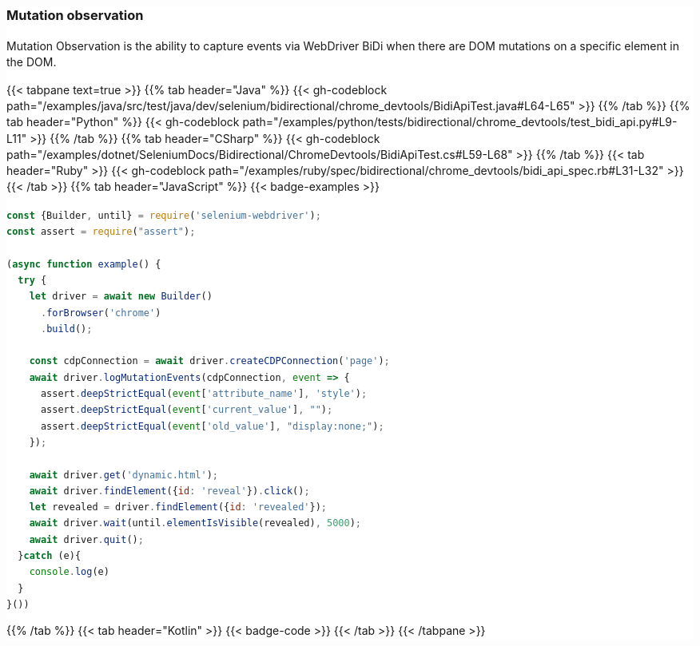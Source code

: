 
### Mutation observation

Mutation Observation is the ability to capture events via
WebDriver BiDi when there are DOM mutations on a specific
element in the DOM.

{{< tabpane text=true >}}
  {{% tab header="Java" %}}
{{< gh-codeblock path="/examples/java/src/test/java/dev/selenium/bidirectional/chrome_devtools/BidiApiTest.java#L64-L65" >}}
  {{% /tab %}}
  {{% tab header="Python" %}}
{{< gh-codeblock path="/examples/python/tests/bidirectional/chrome_devtools/test_bidi_api.py#L9-L11" >}}
  {{% /tab %}}
  {{% tab header="CSharp" %}}
{{< gh-codeblock path="/examples/dotnet/SeleniumDocs/Bidirectional/ChromeDevtools/BidiApiTest.cs#L59-L68" >}}
  {{% /tab %}}
  {{< tab header="Ruby" >}}
{{< gh-codeblock path="/examples/ruby/spec/bidirectional/chrome_devtools/bidi_api_spec.rb#L31-L32" >}}
  {{< /tab >}}
  {{% tab header="JavaScript" %}}
  {{< badge-examples >}}
```js
const {Builder, until} = require('selenium-webdriver');
const assert = require("assert");

(async function example() {
  try {
    let driver = await new Builder()
      .forBrowser('chrome')
      .build();

    const cdpConnection = await driver.createCDPConnection('page');
    await driver.logMutationEvents(cdpConnection, event => {
      assert.deepStrictEqual(event['attribute_name'], 'style');
      assert.deepStrictEqual(event['current_value'], "");
      assert.deepStrictEqual(event['old_value'], "display:none;");
    });

    await driver.get('dynamic.html');
    await driver.findElement({id: 'reveal'}).click();
    let revealed = driver.findElement({id: 'revealed'});
    await driver.wait(until.elementIsVisible(revealed), 5000);
    await driver.quit();
  }catch (e){
    console.log(e)
  }
}())
```
{{% /tab %}}
  {{< tab header="Kotlin" >}}
{{< badge-code >}}
  {{< /tab >}}
{{< /tabpane >}}
